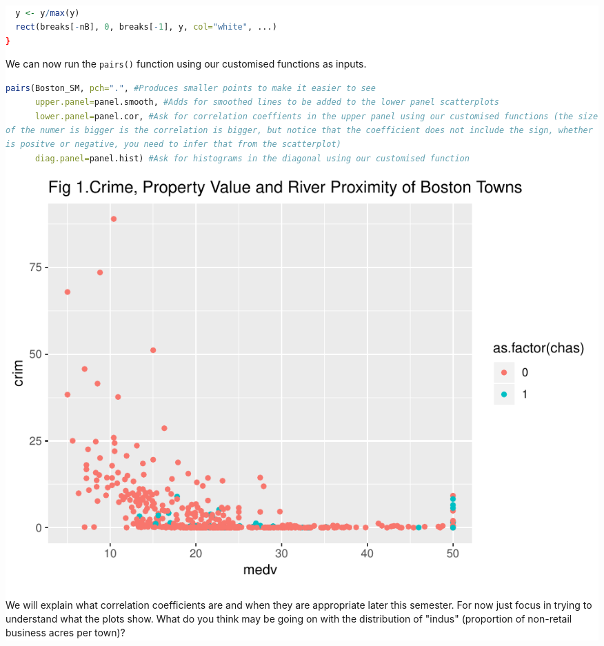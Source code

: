 ```r
  y <- y/max(y)
  rect(breaks[-nB], 0, breaks[-1], y, col="white", ...)
}
```

We can now run the `pairs()` function using our customised functions as inputs.


```r
pairs(Boston_SM, pch=".", #Produces smaller points to make it easier to see
      upper.panel=panel.smooth, #Adds for smoothed lines to be added to the lower panel scatterplots 
      lower.panel=panel.cor, #Ask for correlation coeffients in the upper panel using our customised functions (the size of the numer is bigger is the correlation is bigger, but notice that the coefficient does not include the sign, whether is positve or negative, you need to infer that from the scatterplot)
      diag.panel=panel.hist) #Ask for histograms in the diagonal using our customised function
```

![](03-visualisation_files/figure-latex/unnamed-chunk-54-1.pdf) 

We will explain what correlation coefficients are and when they are appropriate later this semester. For now just focus in trying to understand what the plots show. What do you think may be going on with the distribution of "indus" (proportion of non-retail business acres per town)?


[^1]: Tufte, Edward (2001) *The visual display of quantitative information.* 2nd Edition. Graphic Press.
[^2]: Few, Stephen (2012) *Show me the numbers: designing graphics and tables to enlighten.* 2nd Edition. Analytics Press.
[^3]: Cairo, Alberto (2016) *The truthful art: data, charts, and maps for communication.* New Riders.
[^4]: Split into two groups.
[^5]: [This](http://tomhopper.me/2010/08/30/graphing-highly-skewed-data/) is an interesting blog entry in solutions when you have highly skewed data. 